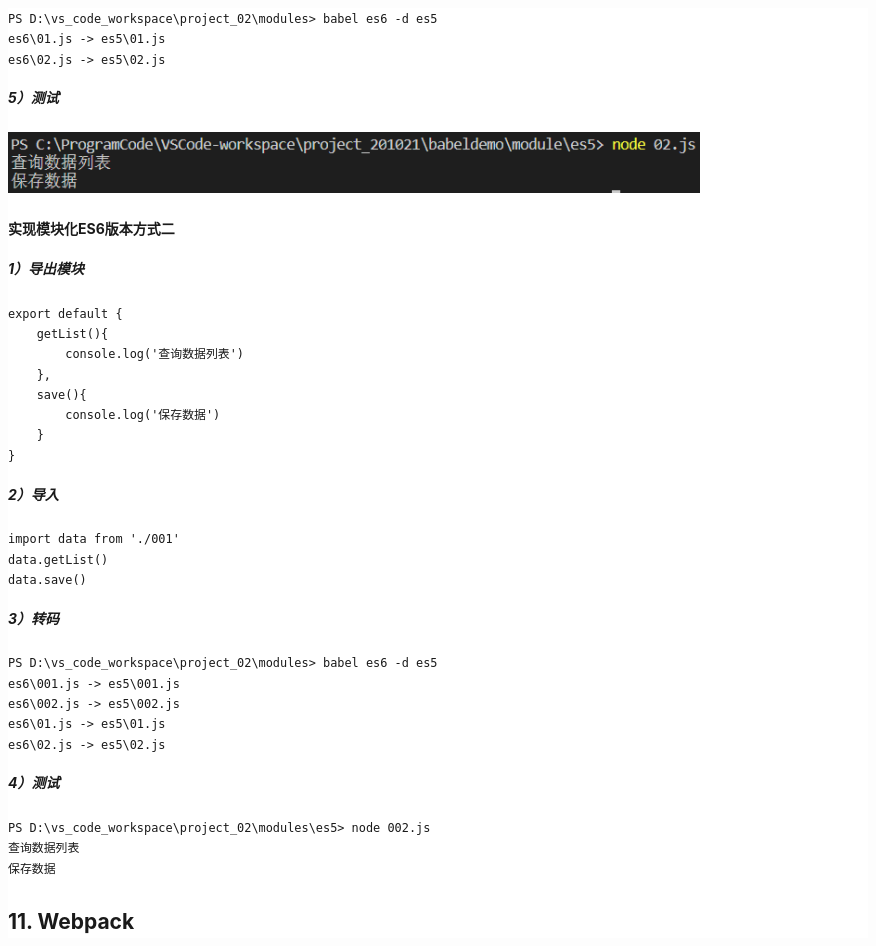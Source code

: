 ```
PS D:\vs_code_workspace\project_02\modules> babel es6 -d es5
es6\01.js -> es5\01.js
es6\02.js -> es5\02.js
```

##### 5）测试

![image-20211031215625160](images/image-20211031215625160.png)

#### 实现模块化ES6版本方式二

##### 1）导出模块

```
export default {
    getList(){
        console.log('查询数据列表')
    },
    save(){
        console.log('保存数据')
    }
}
```

##### 2）导入

```
import data from './001'
data.getList()
data.save()
```

##### 3）转码

```
PS D:\vs_code_workspace\project_02\modules> babel es6 -d es5
es6\001.js -> es5\001.js
es6\002.js -> es5\002.js
es6\01.js -> es5\01.js
es6\02.js -> es5\02.js
```

##### 4）测试

```
PS D:\vs_code_workspace\project_02\modules\es5> node 002.js
查询数据列表
保存数据
```

## 11. Webpack
